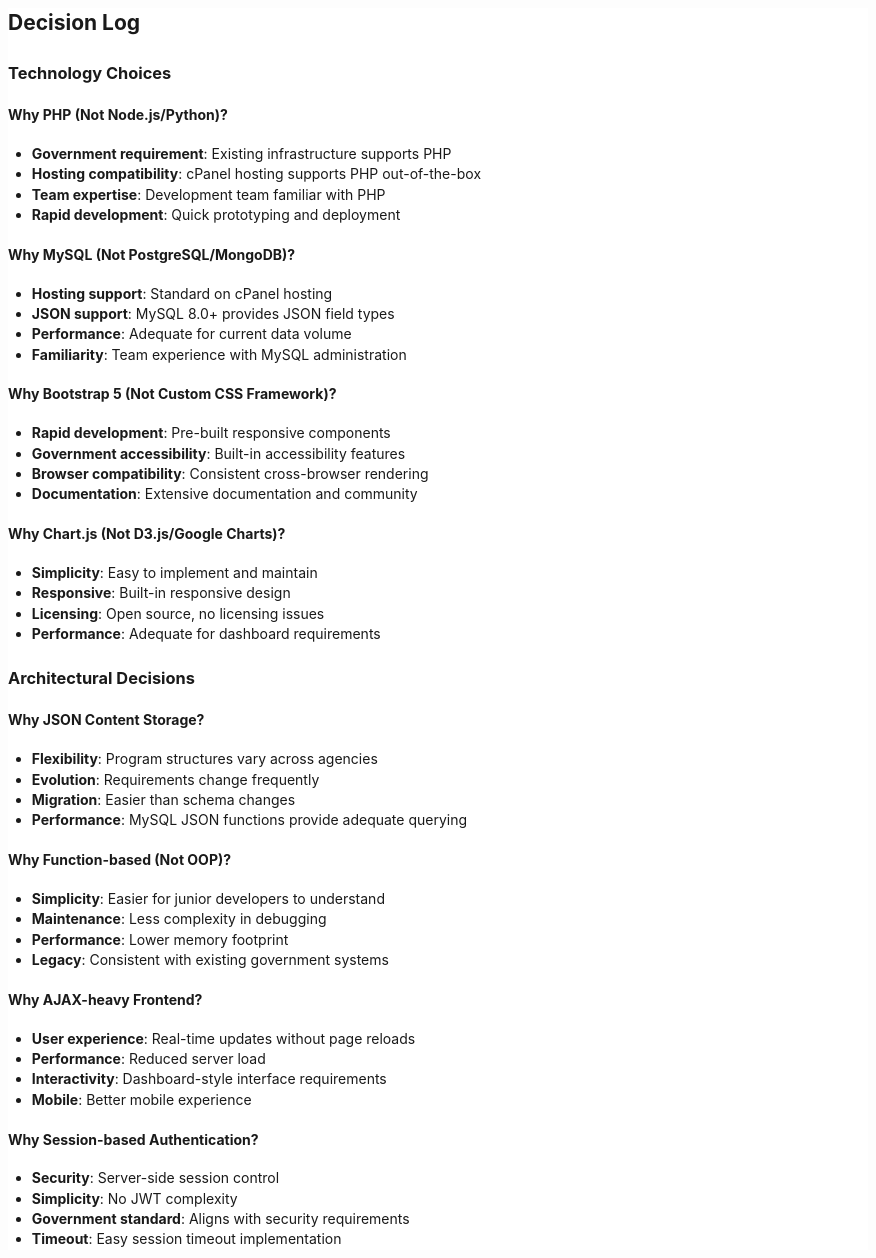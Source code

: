 ## Decision Log

### Technology Choices

#### Why PHP (Not Node.js/Python)?
- **Government requirement**: Existing infrastructure supports PHP
- **Hosting compatibility**: cPanel hosting supports PHP out-of-the-box
- **Team expertise**: Development team familiar with PHP
- **Rapid development**: Quick prototyping and deployment

#### Why MySQL (Not PostgreSQL/MongoDB)?
- **Hosting support**: Standard on cPanel hosting
- **JSON support**: MySQL 8.0+ provides JSON field types
- **Performance**: Adequate for current data volume
- **Familiarity**: Team experience with MySQL administration

#### Why Bootstrap 5 (Not Custom CSS Framework)?
- **Rapid development**: Pre-built responsive components
- **Government accessibility**: Built-in accessibility features
- **Browser compatibility**: Consistent cross-browser rendering
- **Documentation**: Extensive documentation and community

#### Why Chart.js (Not D3.js/Google Charts)?
- **Simplicity**: Easy to implement and maintain
- **Responsive**: Built-in responsive design
- **Licensing**: Open source, no licensing issues
- **Performance**: Adequate for dashboard requirements

### Architectural Decisions

#### Why JSON Content Storage?
- **Flexibility**: Program structures vary across agencies
- **Evolution**: Requirements change frequently
- **Migration**: Easier than schema changes
- **Performance**: MySQL JSON functions provide adequate querying

#### Why Function-based (Not OOP)?
- **Simplicity**: Easier for junior developers to understand
- **Maintenance**: Less complexity in debugging
- **Performance**: Lower memory footprint
- **Legacy**: Consistent with existing government systems

#### Why AJAX-heavy Frontend?
- **User experience**: Real-time updates without page reloads
- **Performance**: Reduced server load
- **Interactivity**: Dashboard-style interface requirements
- **Mobile**: Better mobile experience

#### Why Session-based Authentication?
- **Security**: Server-side session control
- **Simplicity**: No JWT complexity
- **Government standard**: Aligns with security requirements
- **Timeout**: Easy session timeout implementation
